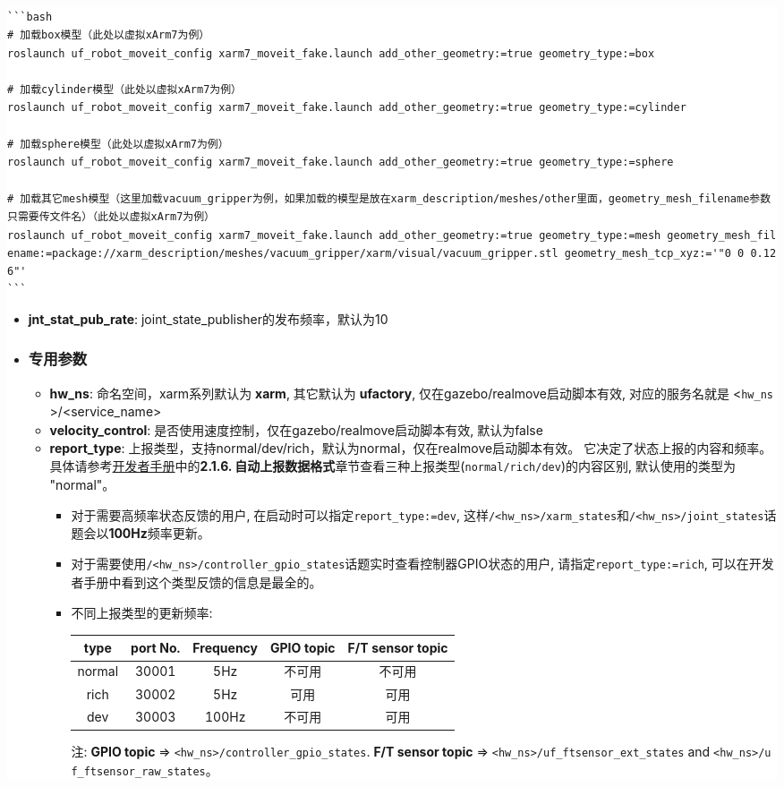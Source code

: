     ```bash
    # 加载box模型（此处以虚拟xArm7为例）
    roslaunch uf_robot_moveit_config xarm7_moveit_fake.launch add_other_geometry:=true geometry_type:=box

    # 加载cylinder模型（此处以虚拟xArm7为例）
    roslaunch uf_robot_moveit_config xarm7_moveit_fake.launch add_other_geometry:=true geometry_type:=cylinder

    # 加载sphere模型（此处以虚拟xArm7为例）
    roslaunch uf_robot_moveit_config xarm7_moveit_fake.launch add_other_geometry:=true geometry_type:=sphere

    # 加载其它mesh模型（这里加载vacuum_gripper为例，如果加载的模型是放在xarm_description/meshes/other里面，geometry_mesh_filename参数只需要传文件名）（此处以虚拟xArm7为例）
    roslaunch uf_robot_moveit_config xarm7_moveit_fake.launch add_other_geometry:=true geometry_type:=mesh geometry_mesh_filename:=package://xarm_description/meshes/vacuum_gripper/xarm/visual/vacuum_gripper.stl geometry_mesh_tcp_xyz:='"0 0 0.126"'
    ```
  - __jnt_stat_pub_rate__: joint_state_publisher的发布频率，默认为10

- ### 专用参数
  - __hw_ns__: 命名空间，xarm系列默认为 __xarm__, 其它默认为 __ufactory__, 仅在gazebo/realmove启动脚本有效, 对应的服务名就是 <`hw_ns`>/<service_name>
  - __velocity_control__: 是否使用速度控制，仅在gazebo/realmove启动脚本有效, 默认为false
  - __report_type__: 上报类型，支持normal/dev/rich，默认为normal，仅在realmove启动脚本有效。 它决定了状态上报的内容和频率。具体请参考[开发者手册](https://www.cn.ufactory.cc/_files/ugd/896670_8c25a14281ce4b63814c1730c3fd82c4.pdf)中的**2.1.6. 自动上报数据格式**章节查看三种上报类型(`normal/rich/dev`)的内容区别, 默认使用的类型为 "normal"。
    - 对于需要高频率状态反馈的用户, 在启动时可以指定`report_type:=dev`, 这样`/<hw_ns>/xarm_states`和`/<hw_ns>/joint_states`话题会以**100Hz**频率更新。
    - 对于需要使用`/<hw_ns>/controller_gpio_states`话题实时查看控制器GPIO状态的用户, 请指定`report_type:=rich`, 可以在开发者手册中看到这个类型反馈的信息是最全的。
    - 不同上报类型的更新频率:   

      |   type   |    port No.   | Frequency |  GPIO topic  | F/T sensor topic | 
      |:--------:|:-------------:|:---------:|:------------:|:----------------:|
      |   normal |     30001     |    5Hz    |     不可用    |      不可用        |
      |   rich   |     30002     |    5Hz    |      可用     |       可用        | 
      |   dev    |     30003     |    100Hz  |     不可用    |        可用        |

      注: **GPIO topic** => `<hw_ns>/controller_gpio_states`. **F/T sensor topic** =>  `<hw_ns>/uf_ftsensor_ext_states` and `<hw_ns>/uf_ftsensor_raw_states`。
